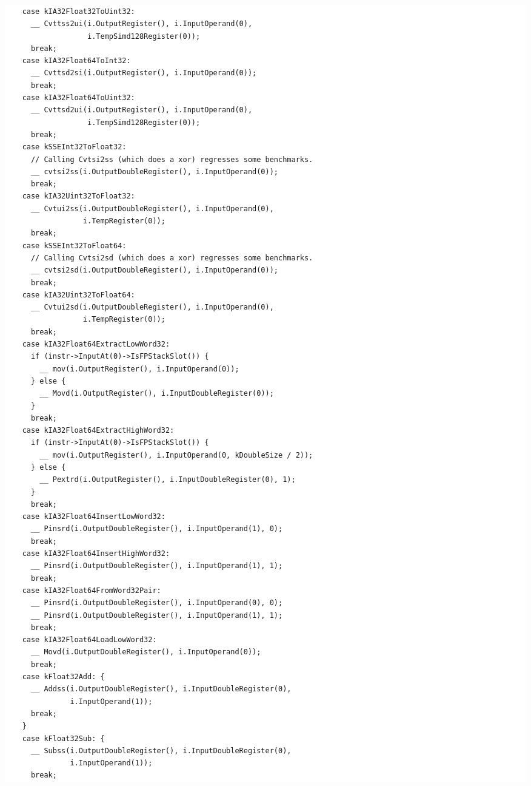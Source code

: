 ```
    case kIA32Float32ToUint32:
      __ Cvttss2ui(i.OutputRegister(), i.InputOperand(0),
                   i.TempSimd128Register(0));
      break;
    case kIA32Float64ToInt32:
      __ Cvttsd2si(i.OutputRegister(), i.InputOperand(0));
      break;
    case kIA32Float64ToUint32:
      __ Cvttsd2ui(i.OutputRegister(), i.InputOperand(0),
                   i.TempSimd128Register(0));
      break;
    case kSSEInt32ToFloat32:
      // Calling Cvtsi2ss (which does a xor) regresses some benchmarks.
      __ cvtsi2ss(i.OutputDoubleRegister(), i.InputOperand(0));
      break;
    case kIA32Uint32ToFloat32:
      __ Cvtui2ss(i.OutputDoubleRegister(), i.InputOperand(0),
                  i.TempRegister(0));
      break;
    case kSSEInt32ToFloat64:
      // Calling Cvtsi2sd (which does a xor) regresses some benchmarks.
      __ cvtsi2sd(i.OutputDoubleRegister(), i.InputOperand(0));
      break;
    case kIA32Uint32ToFloat64:
      __ Cvtui2sd(i.OutputDoubleRegister(), i.InputOperand(0),
                  i.TempRegister(0));
      break;
    case kIA32Float64ExtractLowWord32:
      if (instr->InputAt(0)->IsFPStackSlot()) {
        __ mov(i.OutputRegister(), i.InputOperand(0));
      } else {
        __ Movd(i.OutputRegister(), i.InputDoubleRegister(0));
      }
      break;
    case kIA32Float64ExtractHighWord32:
      if (instr->InputAt(0)->IsFPStackSlot()) {
        __ mov(i.OutputRegister(), i.InputOperand(0, kDoubleSize / 2));
      } else {
        __ Pextrd(i.OutputRegister(), i.InputDoubleRegister(0), 1);
      }
      break;
    case kIA32Float64InsertLowWord32:
      __ Pinsrd(i.OutputDoubleRegister(), i.InputOperand(1), 0);
      break;
    case kIA32Float64InsertHighWord32:
      __ Pinsrd(i.OutputDoubleRegister(), i.InputOperand(1), 1);
      break;
    case kIA32Float64FromWord32Pair:
      __ Pinsrd(i.OutputDoubleRegister(), i.InputOperand(0), 0);
      __ Pinsrd(i.OutputDoubleRegister(), i.InputOperand(1), 1);
      break;
    case kIA32Float64LoadLowWord32:
      __ Movd(i.OutputDoubleRegister(), i.InputOperand(0));
      break;
    case kFloat32Add: {
      __ Addss(i.OutputDoubleRegister(), i.InputDoubleRegister(0),
               i.InputOperand(1));
      break;
    }
    case kFloat32Sub: {
      __ Subss(i.OutputDoubleRegister(), i.InputDoubleRegister(0),
               i.InputOperand(1));
      break;
```